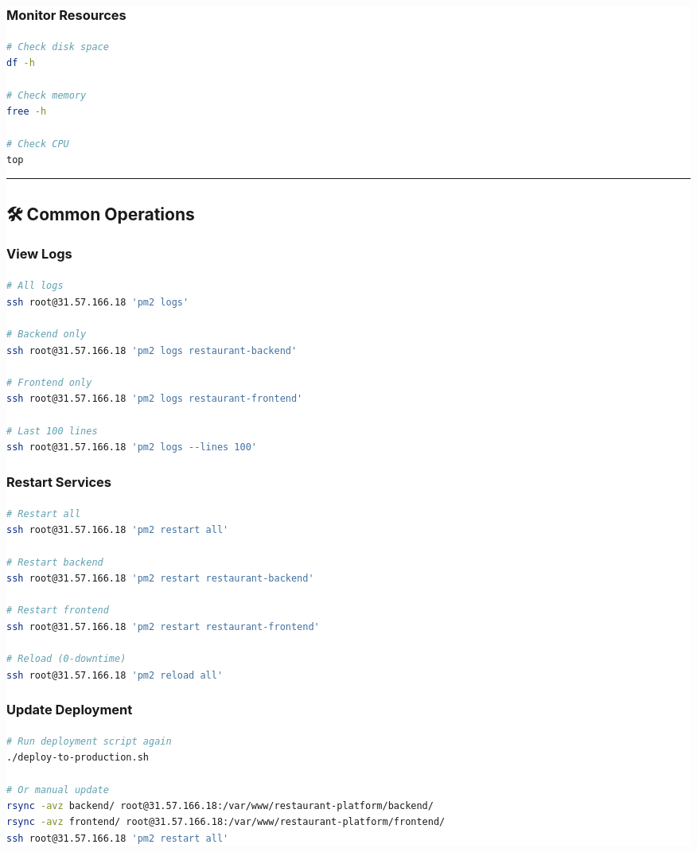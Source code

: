 ### Monitor Resources
```bash
# Check disk space
df -h

# Check memory
free -h

# Check CPU
top
```

---

## 🛠️ Common Operations

### View Logs
```bash
# All logs
ssh root@31.57.166.18 'pm2 logs'

# Backend only
ssh root@31.57.166.18 'pm2 logs restaurant-backend'

# Frontend only
ssh root@31.57.166.18 'pm2 logs restaurant-frontend'

# Last 100 lines
ssh root@31.57.166.18 'pm2 logs --lines 100'
```

### Restart Services
```bash
# Restart all
ssh root@31.57.166.18 'pm2 restart all'

# Restart backend
ssh root@31.57.166.18 'pm2 restart restaurant-backend'

# Restart frontend
ssh root@31.57.166.18 'pm2 restart restaurant-frontend'

# Reload (0-downtime)
ssh root@31.57.166.18 'pm2 reload all'
```

### Update Deployment
```bash
# Run deployment script again
./deploy-to-production.sh

# Or manual update
rsync -avz backend/ root@31.57.166.18:/var/www/restaurant-platform/backend/
rsync -avz frontend/ root@31.57.166.18:/var/www/restaurant-platform/frontend/
ssh root@31.57.166.18 'pm2 restart all'
```
